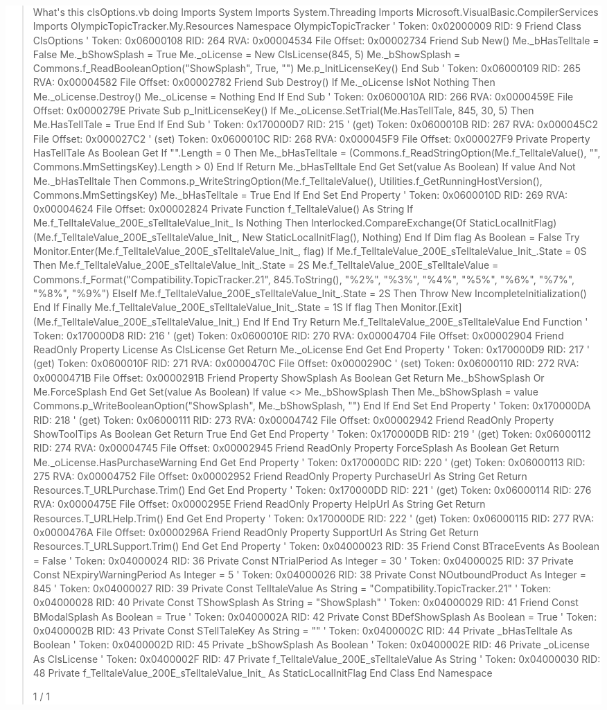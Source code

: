 > What's this clsOptions.vb doing Imports System Imports System.Threading Imports Microsoft.VisualBasic.CompilerServices Imports OlympicTopicTracker.My.Resources Namespace OlympicTopicTracker ' Token: 0x02000009 RID: 9 Friend Class ClsOptions ' Token: 0x06000108 RID: 264 RVA: 0x00004534 File Offset: 0x00002734 Friend Sub New() Me.\_bHasTelltale = False Me.\_bShowSplash = True Me.\_oLicense = New ClsLicense(845, 5) Me.\_bShowSplash = Commons.f\_ReadBooleanOption("ShowSplash", True, "") Me.p\_InitLicenseKey() End Sub ' Token: 0x06000109 RID: 265 RVA: 0x00004582 File Offset: 0x00002782 Friend Sub Destroy() If Me.\_oLicense IsNot Nothing Then Me.\_oLicense.Destroy() Me.\_oLicense = Nothing End If End Sub ' Token: 0x0600010A RID: 266 RVA: 0x0000459E File Offset: 0x0000279E Private Sub p\_InitLicenseKey() If Me.\_oLicense.SetTrial(Me.HasTellTale, 845, 30, 5) Then Me.HasTellTale = True End If End Sub ' Token: 0x170000D7 RID: 215 ' (get) Token: 0x0600010B RID: 267 RVA: 0x000045C2 File Offset: 0x000027C2 ' (set) Token: 0x0600010C RID: 268 RVA: 0x000045F9 File Offset: 0x000027F9 Private Property HasTellTale As Boolean Get If "".Length = 0 Then Me.\_bHasTelltale = (Commons.f\_ReadStringOption(Me.f\_TelltaleValue(), "", Commons.MmSettingsKey).Length > 0) End If Return Me.\_bHasTelltale End Get Set(value As Boolean) If value And Not Me.\_bHasTelltale Then Commons.p\_WriteStringOption(Me.f\_TelltaleValue(), Utilities.f\_GetRunningHostVersion(), Commons.MmSettingsKey) Me.\_bHasTelltale = True End If End Set End Property ' Token: 0x0600010D RID: 269 RVA: 0x00004624 File Offset: 0x00002824 Private Function f\_TelltaleValue() As String If Me.f\_TelltaleValue\_200E\_sTelltaleValue\_Init\_ Is Nothing Then Interlocked.CompareExchange(Of StaticLocalInitFlag)(Me.f\_TelltaleValue\_200E\_sTelltaleValue\_Init\_, New StaticLocalInitFlag(), Nothing) End If Dim flag As Boolean = False Try Monitor.Enter(Me.f\_TelltaleValue\_200E\_sTelltaleValue\_Init\_, flag) If Me.f\_TelltaleValue\_200E\_sTelltaleValue\_Init\_.State = 0S Then Me.f\_TelltaleValue\_200E\_sTelltaleValue\_Init\_.State = 2S Me.f\_TelltaleValue\_200E\_sTelltaleValue = Commons.f\_Format("Compatibility.TopicTracker.21", 845.ToString(), "%2%", "%3%", "%4%", "%5%", "%6%", "%7%", "%8%", "%9%") ElseIf Me.f\_TelltaleValue\_200E\_sTelltaleValue\_Init\_.State = 2S Then Throw New IncompleteInitialization() End If Finally Me.f\_TelltaleValue\_200E\_sTelltaleValue\_Init\_.State = 1S If flag Then Monitor.\[Exit\](Me.f\_TelltaleValue\_200E\_sTelltaleValue\_Init\_) End If End Try Return Me.f\_TelltaleValue\_200E\_sTelltaleValue End Function ' Token: 0x170000D8 RID: 216 ' (get) Token: 0x0600010E RID: 270 RVA: 0x00004704 File Offset: 0x00002904 Friend ReadOnly Property License As ClsLicense Get Return Me.\_oLicense End Get End Property ' Token: 0x170000D9 RID: 217 ' (get) Token: 0x0600010F RID: 271 RVA: 0x0000470C File Offset: 0x0000290C ' (set) Token: 0x06000110 RID: 272 RVA: 0x0000471B File Offset: 0x0000291B Friend Property ShowSplash As Boolean Get Return Me.\_bShowSplash Or Me.ForceSplash End Get Set(value As Boolean) If value <> Me.\_bShowSplash Then Me.\_bShowSplash = value Commons.p\_WriteBooleanOption("ShowSplash", Me.\_bShowSplash, "") End If End Set End Property ' Token: 0x170000DA RID: 218 ' (get) Token: 0x06000111 RID: 273 RVA: 0x00004742 File Offset: 0x00002942 Friend ReadOnly Property ShowToolTips As Boolean Get Return True End Get End Property ' Token: 0x170000DB RID: 219 ' (get) Token: 0x06000112 RID: 274 RVA: 0x00004745 File Offset: 0x00002945 Friend ReadOnly Property ForceSplash As Boolean Get Return Me.\_oLicense.HasPurchaseWarning End Get End Property ' Token: 0x170000DC RID: 220 ' (get) Token: 0x06000113 RID: 275 RVA: 0x00004752 File Offset: 0x00002952 Friend ReadOnly Property PurchaseUrl As String Get Return Resources.T\_URLPurchase.Trim() End Get End Property ' Token: 0x170000DD RID: 221 ' (get) Token: 0x06000114 RID: 276 RVA: 0x0000475E File Offset: 0x0000295E Friend ReadOnly Property HelpUrl As String Get Return Resources.T\_URLHelp.Trim() End Get End Property ' Token: 0x170000DE RID: 222 ' (get) Token: 0x06000115 RID: 277 RVA: 0x0000476A File Offset: 0x0000296A Friend ReadOnly Property SupportUrl As String Get Return Resources.T\_URLSupport.Trim() End Get End Property ' Token: 0x04000023 RID: 35 Friend Const BTraceEvents As Boolean = False ' Token: 0x04000024 RID: 36 Private Const NTrialPeriod As Integer = 30 ' Token: 0x04000025 RID: 37 Private Const NExpiryWarningPeriod As Integer = 5 ' Token: 0x04000026 RID: 38 Private Const NOutboundProduct As Integer = 845 ' Token: 0x04000027 RID: 39 Private Const TelltaleValue As String = "Compatibility.TopicTracker.21" ' Token: 0x04000028 RID: 40 Private Const TShowSplash As String = "ShowSplash" ' Token: 0x04000029 RID: 41 Friend Const BModalSplash As Boolean = True ' Token: 0x0400002A RID: 42 Private Const BDefShowSplash As Boolean = True ' Token: 0x0400002B RID: 43 Private Const STellTaleKey As String = "" ' Token: 0x0400002C RID: 44 Private \_bHasTelltale As Boolean ' Token: 0x0400002D RID: 45 Private \_bShowSplash As Boolean ' Token: 0x0400002E RID: 46 Private \_oLicense As ClsLicense ' Token: 0x0400002F RID: 47 Private f\_TelltaleValue\_200E\_sTelltaleValue As String ' Token: 0x04000030 RID: 48 Private f\_TelltaleValue\_200E\_sTelltaleValue\_Init\_ As StaticLocalInitFlag End Class End Namespace
> 
> 1 / 1
